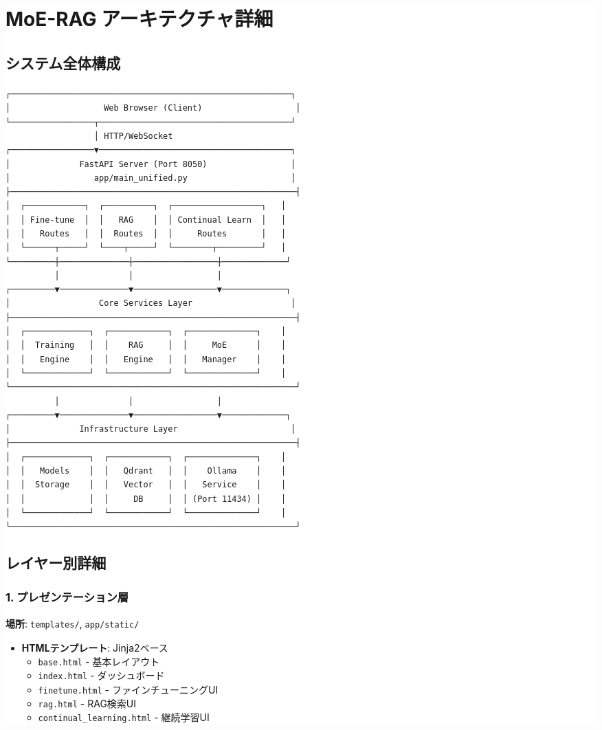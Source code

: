 # MoE-RAG アーキテクチャ詳細

## システム全体構成

```
┌─────────────────────────────────────────────────────────┐
│                   Web Browser (Client)                   │
└─────────────────┬───────────────────────────────────────┘
                  │ HTTP/WebSocket
┌─────────────────▼───────────────────────────────────────┐
│              FastAPI Server (Port 8050)                 │
│                 app/main_unified.py                     │
├──────────────────────────────────────────────────────────┤
│  ┌────────────┐  ┌──────────┐  ┌──────────────────┐   │
│  │ Fine-tune  │  │   RAG    │  │ Continual Learn  │   │
│  │   Routes   │  │  Routes  │  │     Routes       │   │
│  └──────┬─────┘  └────┬─────┘  └────────┬─────────┘   │
└─────────┼──────────────┼─────────────────┼─────────────┘
          │              │                 │
┌─────────▼──────────────▼─────────────────▼─────────────┐
│                  Core Services Layer                    │
├──────────────────────────────────────────────────────────┤
│  ┌─────────────┐  ┌────────────┐  ┌──────────────┐    │
│  │  Training   │  │    RAG     │  │     MoE      │    │
│  │   Engine    │  │   Engine   │  │   Manager    │    │
│  └─────────────┘  └────────────┘  └──────────────┘    │
└──────────────────────────────────────────────────────────┘
          │              │                 │
┌─────────▼──────────────▼─────────────────▼─────────────┐
│              Infrastructure Layer                       │
├──────────────────────────────────────────────────────────┤
│  ┌─────────────┐  ┌────────────┐  ┌──────────────┐    │
│  │   Models    │  │   Qdrant   │  │    Ollama    │    │
│  │  Storage    │  │   Vector   │  │   Service    │    │
│  │             │  │     DB     │  │ (Port 11434) │    │
│  └─────────────┘  └────────────┘  └──────────────┘    │
└──────────────────────────────────────────────────────────┘
```

## レイヤー別詳細

### 1. プレゼンテーション層
**場所**: `templates/`, `app/static/`

- **HTMLテンプレート**: Jinja2ベース
  - `base.html` - 基本レイアウト
  - `index.html` - ダッシュボード
  - `finetune.html` - ファインチューニングUI
  - `rag.html` - RAG検索UI
  - `continual_learning.html` - 継続学習UI
